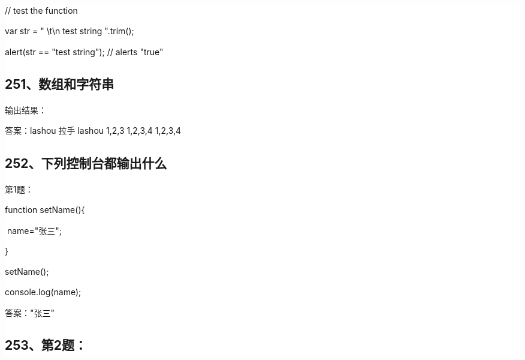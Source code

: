 // test the function

var str = " \t\n test string ".trim();

alert(str == "test string"); // alerts "true"

## 251、数组和字符串

<script lang="JavaScript" type="text/javascript">

​    function outPut(s) {

​        document.writeln(s);

​    }

​    var a = "lashou";

​    var b = a;

​    outPut(b);

​    a = "拉手";

​    outPut(a);

​    outPut(b);

​    var a_array = [1, 2, 3];

​    var b_array = a_array;

​    outPut(b_array);

​    a_array[3] = 4;

​    outPut(a_array);

​    outPut(b_array);

</script>

输出结果：

答案：lashou 拉手 lashou 1,2,3 1,2,3,4 1,2,3,4

## 252、下列控制台都输出什么

第1题：

function setName(){

​    name="张三";

}

setName();

console.log(name);

答案："张三"

## 253、第2题：
